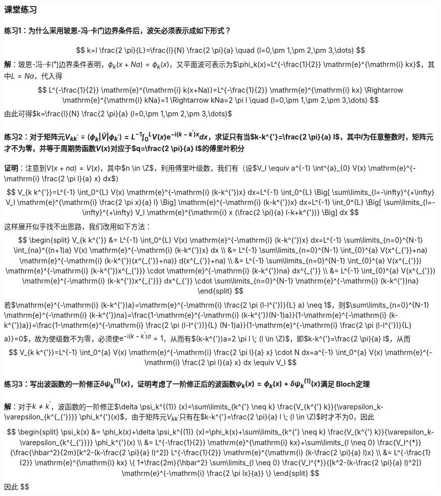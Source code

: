 ### 课堂练习 ###
#### 练习1：为什么采用玻恩-冯·卡门边界条件后，波矢必须表示成如下形式？ ####
$$
k=l \frac{2 \pi}{L}=\frac{l}{N} \frac{2 \pi}{a} \quad (l=0,\pm 1,\pm 2,\pm 3,\dots)
$$
**解**：玻恩-冯·卡门边界条件表明，$\phi_k(x+Na)=\phi_k(x)$，又平面波可表示为$\phi_k(x)=L^{-\frac{1}{2}} \mathrm{e}^{\mathrm{i} kx}$，其中$L=Na$，代入得
$$
L^{-\frac{1}{2}} \mathrm{e}^{\mathrm{i} k(x+Na)}=L^{-\frac{1}{2}} \mathrm{e}^{\mathrm{i} kx} \Rightarrow \mathrm{e}^{\mathrm{i} kNa}=1 \Rightarrow kNa=2 \pi l \quad (l=0,\pm 1,\pm 2,\pm 3,\dots)
$$
由此可得$k=\frac{l}{N} \frac{2 \pi}{a} (l=0,\pm 1,\pm 2,\pm 3,\dots)$
#### 练习2：对于矩阵元$V_{k k^{'}} \equiv \langle \phi_k | \hat{V} | \phi_{k^{'}} \rangle=L^{-1} \int_0^{L} V(x) \mathrm{e}^{-\mathrm{i} (k-k^{'})x} dx$，求证只有当$k-k^{'}=\frac{2 \pi}{a} l$，其中$l$为任意整数时，矩阵元才不为零，并等于周期势函数$V(x)$对应于$q=\frac{2 \pi}{a} l$的傅里叶积分 ####
**证明**：注意到$V(x+na)=V(x)$，其中$n \in \Z$，利用傅里叶级数，我们有（设$V_l \equiv a^{-1} \int^{a}_{0} V(x) \mathrm{e}^{-\mathrm{i} \frac{2 \pi l}{a} x} dx$）
$$
V_{k k^{'}}=L^{-1} \int_0^{L} V(x) \mathrm{e}^{-\mathrm{i} (k-k^{'})x} dx=L^{-1} \int_0^{L} \Big[ \sum\limits_{l=-\infty}^{+\infty} V_l \mathrm{e}^{\mathrm{i} \frac{2 \pi x}{a} l} \Big] \mathrm{e}^{-\mathrm{i} (k-k^{'})x} dx=L^{-1} \int_0^{L} \Big[ \sum\limits_{l=-\infty}^{+\infty} V_l \mathrm{e}^{\mathrm{i} x (\frac{2 \pi}{a} l-k+k^{'})} \Big] dx
$$
这样展开似乎找不出思路，我们改用如下方法：
$$
\begin{split} V_{k k^{'}} &= L^{-1} \int_0^{L} V(x) \mathrm{e}^{-\mathrm{i} (k-k^{'})x} dx=L^{-1} \sum\limits_{n=0}^{N-1} \int_{na}^{(n+1)a} V(x) \mathrm{e}^{-\mathrm{i} (k-k^{'})x} dx \\ &= L^{-1} \sum\limits_{n=0}^{N-1} \int_{0}^{a} V(x^{_{'}}+na) \mathrm{e}^{-\mathrm{i} (k-k^{'})(x^{_{'}}+na)} d(x^{_{'}}+na) \\ &= L^{-1} \sum\limits_{n=0}^{N-1} \int_{0}^{a} V(x^{_{'}}) \mathrm{e}^{-\mathrm{i} (k-k^{'})x^{_{'}}} \cdot \mathrm{e}^{-\mathrm{i} (k-k^{'})na} dx^{_{'}} \\ &= L^{-1} \int_{0}^{a} V(x^{_{'}}) \mathrm{e}^{-\mathrm{i} (k-k^{'})x^{_{'}}} dx^{_{'}} \cdot \sum\limits_{n=0}^{N-1} \mathrm{e}^{-\mathrm{i} (k-k^{'})na} \end{split}
$$
若$\mathrm{e}^{-\mathrm{i} (k-k^{'})a}=\mathrm{e}^{-\mathrm{i} \frac{2 \pi (l-l^{'})}{L} a} \neq 1$，则$\sum\limits_{n=0}^{N-1} \mathrm{e}^{-\mathrm{i} (k-k^{'})na}=\frac{1-\mathrm{e}^{-\mathrm{i} (k-k^{'})(N-1)a}}{1-\mathrm{e}^{-\mathrm{i} (k-k^{'})a}}=\frac{1-\mathrm{e}^{-\mathrm{i} \frac{2 \pi (l-l^{'})}{L} (N-1)a}}{1-\mathrm{e}^{-\mathrm{i} \frac{2 \pi (l-l^{'})}{L} a}}=0$，故为使级数不为零，必须使$\mathrm{e}^{-\mathrm{i} (k-k^{'})a}=1$，从而有$(k-k^{'})a=2 \pi l \; (l \in \Z)$，即$k-k^{'}=\frac{2 \pi}{a} l$，从而
$$
V_{k k^{'}}=L^{-1} \int_0^{a} V(x) \mathrm{e}^{-\mathrm{i} \frac{2 \pi l}{a} x} \cdot N dx=a^{-1} \int_0^{a} V(x) \mathrm{e}^{-\mathrm{i} \frac{2 \pi l}{a} x} dx \equiv V_l
$$
#### 练习3：写出波函数的一阶修正$\delta \psi_k^{(1)} (x)$，证明考虑了一阶修正后的波函数$\psi_k(x)=\phi_k(x)+\delta \psi_k^{(1)} (x)$满足 Bloch定理 ####
**解**：对于$k \neq k^{'}$，波函数的一阶修正$\delta \psi_k^{(1)} (x)=\sum\limits_{k^{'} \neq k} \frac{V_{k^{'} k}}{\varepsilon_k-\varepsilon_{k^{_{'}}}} \phi_k^{'}(x)$，由于矩阵元$V_{k k^{'}}$只有在$k-k^{'}=\frac{2 \pi}{a} l \; (l \in \Z)$时才不为0，因此
$$
\begin{split} \psi_k(x) &= \phi_k(x)+\delta \psi_k^{(1)} (x)=\phi_k(x)+\sum\limits_{k^{'} \neq k} \frac{V_{k^{'} k}}{\varepsilon_k-\varepsilon_{k^{_{'}}}} \phi_k^{'}(x) \\ &= L^{-\frac{1}{2}} \mathrm{e}^{\mathrm{i} kx}+\sum\limits_{l \neq 0} \frac{V_l^{*}}{\frac{\hbar^2}{2m}[k^2-(k-\frac{2 \pi}{a} l)^2]} L^{-\frac{1}{2}} \mathrm{e}^{\mathrm{i} (k-\frac{2 \pi}{a} l)x} \\ &= L^{-\frac{1}{2}} \mathrm{e}^{\mathrm{i} kx} \{ 1+\frac{2m}{\hbar^2} \sum\limits_{l \neq 0} \frac{V_l^{*}}{[k^2-(k-\frac{2 \pi}{a} l)^2]} \mathrm{e}^{-\mathrm{i} \frac{2 \pi lx}{a}} \} \end{split}
$$
因此
$$